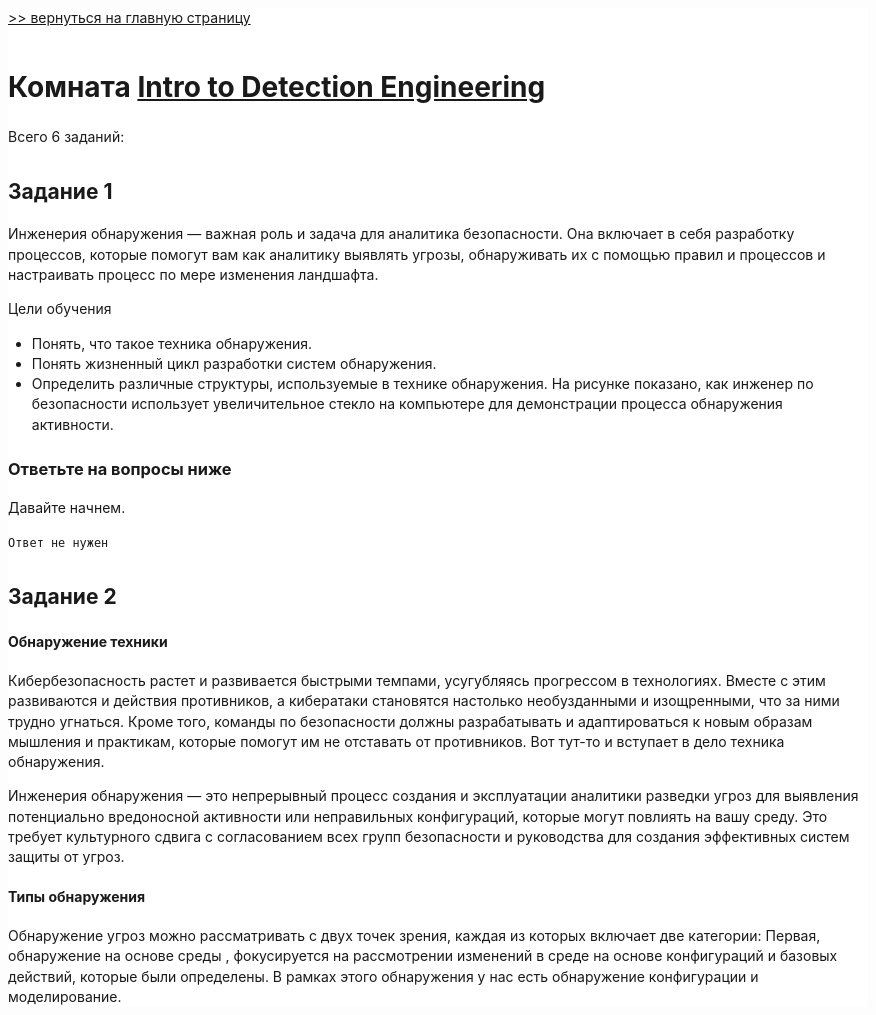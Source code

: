 [>> вернуться на главную страницу](https://github.com/BEPb/tryhackme/blob/master/README.md)

# Комната [Intro to Detection Engineering](https://tryhackme.com/r/room/introtodetectionengineering) 

Всего 6 заданий:
## Задание 1
Инженерия обнаружения — важная роль и задача для аналитика безопасности. Она включает в себя разработку процессов, 
которые помогут вам как аналитику выявлять угрозы, обнаруживать их с помощью правил и процессов и настраивать 
процесс по мере изменения ландшафта.  

Цели обучения
- Понять, что такое техника обнаружения.
- Понять жизненный цикл разработки систем обнаружения.
- Определить различные структуры, используемые в технике обнаружения.
На рисунке показано, как инженер по безопасности использует увеличительное стекло на компьютере для демонстрации 
  процесса обнаружения активности.

### Ответьте на вопросы ниже
Давайте начнем.
```commandline
Ответ не нужен
```

## Задание 2
#### Обнаружение техники
Кибербезопасность растет и развивается быстрыми темпами, усугубляясь прогрессом в технологиях. Вместе с этим 
развиваются и действия противников, а кибератаки становятся настолько необузданными и изощренными, что за ними 
трудно угнаться. Кроме того, команды по безопасности должны разрабатывать и адаптироваться к новым образам мышления 
и практикам, которые помогут им не отставать от противников. Вот тут-то и вступает в дело техника обнаружения.

Инженерия обнаружения — это непрерывный процесс создания и эксплуатации аналитики разведки угроз для выявления 
потенциально вредоносной активности или неправильных конфигураций, которые могут повлиять на вашу среду. Это требует 
культурного сдвига с согласованием всех групп безопасности и руководства для создания эффективных систем защиты от 
угроз.

#### Типы обнаружения
Обнаружение угроз можно рассматривать с двух точек зрения, каждая из которых включает две категории: Первая,  
обнаружение на основе среды  , фокусируется на рассмотрении изменений в среде на основе конфигураций и базовых 
действий, которые были определены. В рамках этого обнаружения у нас есть обнаружение конфигурации и моделирование.
